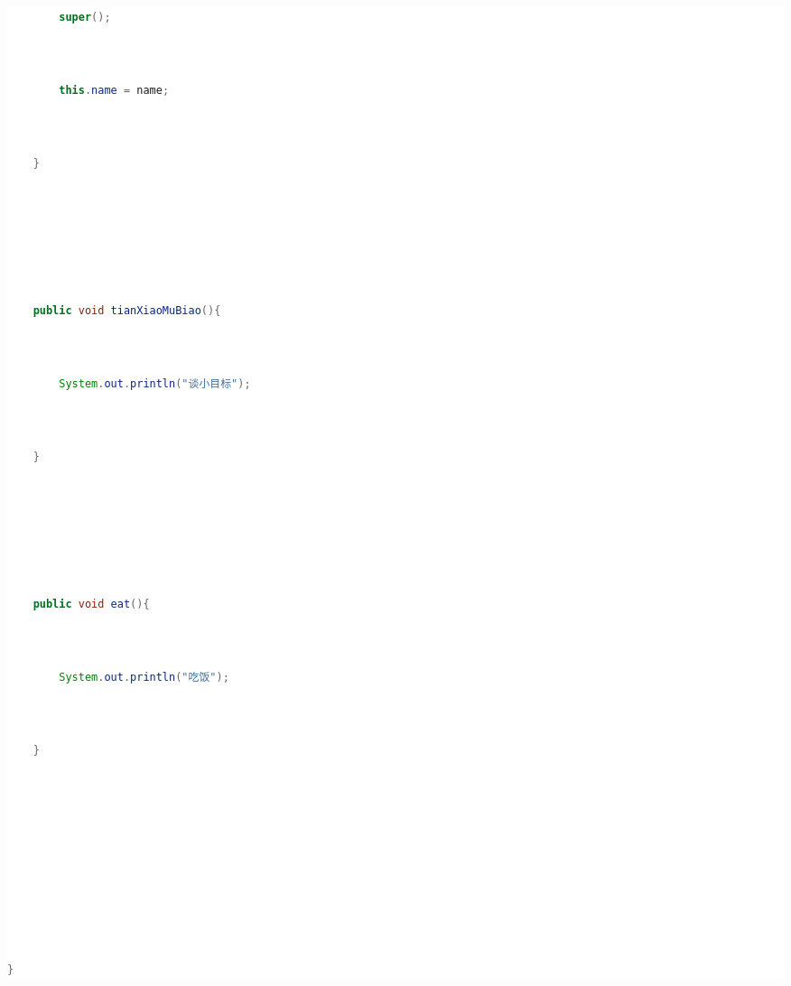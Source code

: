 ```java
		super();



		this.name = name;



	}



	



	public void tianXiaoMuBiao(){



		System.out.println("谈小目标");



	}



	



	public void eat(){



		System.out.println("吃饭");



	}



	



 



}
```

